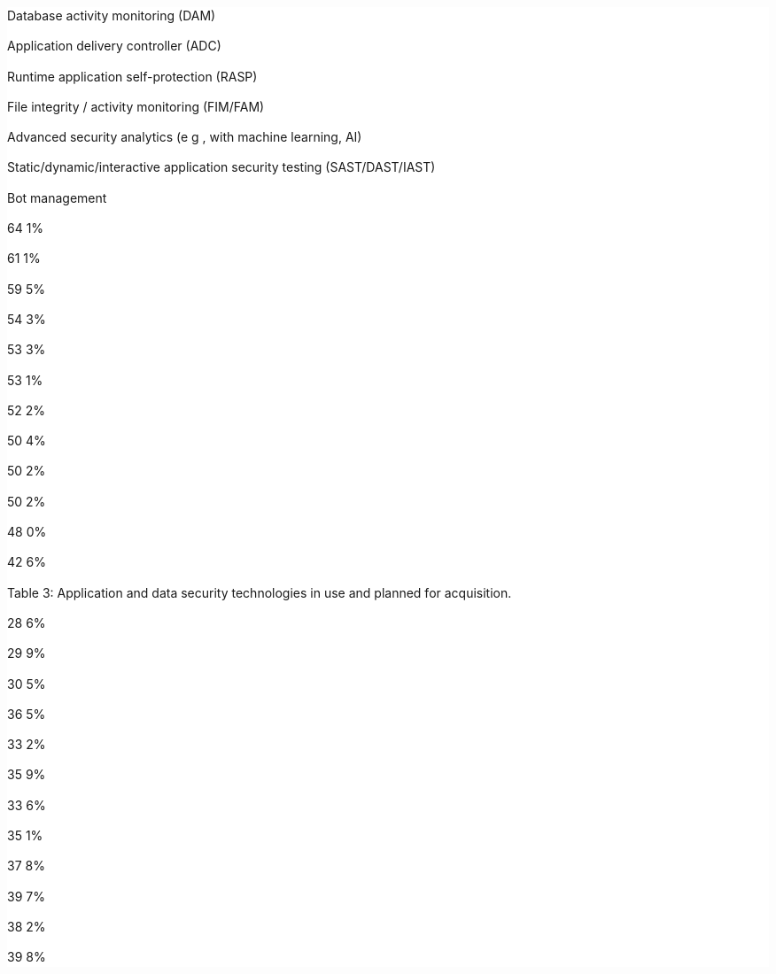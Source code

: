 Database activity monitoring (DAM)

Application delivery controller (ADC)

Runtime application self\-protection (RASP)

File integrity / activity monitoring (FIM/FAM)

Advanced security analytics (e g , with machine learning, AI)

Static/dynamic/interactive application security testing 
(SAST/DAST/IAST)

Bot management

64 1%

61 1%

59 5%

54 3%

53 3%

53 1%

52 2%

50 4%

50 2%

50 2%

48 0%

42 6%

Table 3: Application and data security technologies in use and planned for acquisition.

28 6%

29 9%

30 5%

36 5%

33 2%

35 9%

33 6%

35 1%

37 8%

39 7%

38 2%

39 8%
